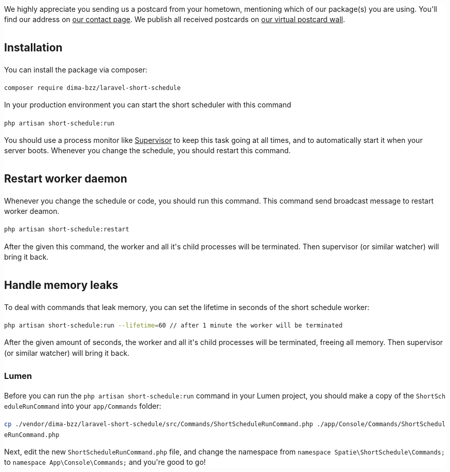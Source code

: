 We highly appreciate you sending us a postcard from your hometown, mentioning which of our package(s) you are using. You'll find our address on [our contact page](https://spatie.be/about-us). We publish all received postcards on [our virtual postcard wall](https://spatie.be/open-source/postcards).

## Installation

You can install the package via composer:

```bash
composer require dima-bzz/laravel-short-schedule
```

In your production environment you can start the short scheduler with this command

```bash
php artisan short-schedule:run
```

You should use a process monitor like [Supervisor](http://supervisord.org/index.html) to keep this task going at all times, and to automatically start it when your server boots. Whenever you change the schedule, you should restart this command.

## Restart worker daemon
Whenever you change the schedule or code, you should run this command. This command send broadcast message to restart worker deamon.

```bash
php artisan short-schedule:restart
```

After the given this command, the worker and all it's child processes will be terminated. Then supervisor (or similar watcher) will bring it back.

## Handle memory leaks

To deal with commands that leak memory, you can set the lifetime in seconds of the short schedule worker:

```bash
php artisan short-schedule:run --lifetime=60 // after 1 minute the worker will be terminated
```
After the given amount of seconds, the worker and all it's child processes will be terminated, freeing all memory. Then supervisor (or similar watcher) will bring it back.

### Lumen

Before you can run the `php artisan short-schedule:run` command in your Lumen project, you should make a copy of the `ShortScheduleRunCommand` into your `app/Commands` folder:

```bash
cp ./vendor/dima-bzz/laravel-short-schedule/src/Commands/ShortScheduleRunCommand.php ./app/Console/Commands/ShortScheduleRunCommand.php
```

Next, edit the new `ShortScheduleRunCommand.php` file, and change the namespace from `namespace Spatie\ShortSchedule\Commands;` to `namespace App\Console\Commands;` and you're good to go!
